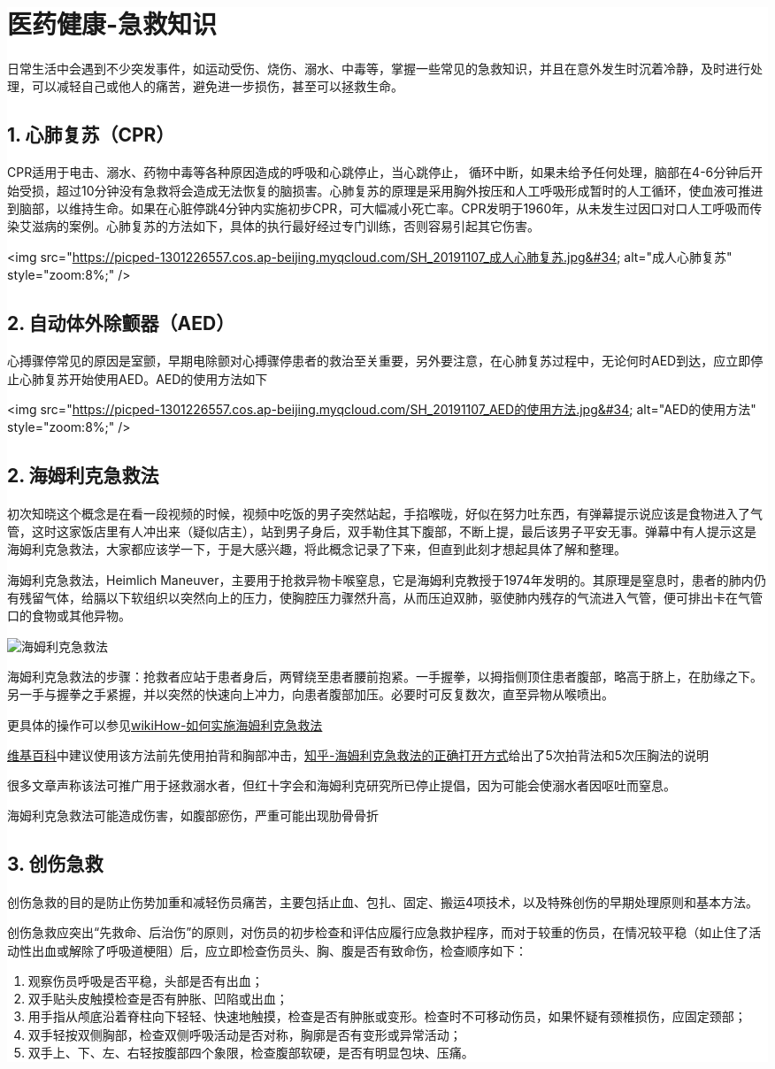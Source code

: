 # 医药健康-急救知识


日常生活中会遇到不少突发事件，如运动受伤、烧伤、溺水、中毒等，掌握一些常见的急救知识，并且在意外发生时沉着冷静，及时进行处理，可以减轻自己或他人的痛苦，避免进一步损伤，甚至可以拯救生命。

## 1. 心肺复苏（CPR）

CPR适用于电击、溺水、药物中毒等各种原因造成的呼吸和心跳停止，当心跳停止， 循环中断，如果未给予任何处理，脑部在4-6分钟后开始受损，超过10分钟没有急救将会造成无法恢复的脑损害。心肺复苏的原理是采用胸外按压和人工呼吸形成暂时的人工循环，使血液可推进到脑部，以维持生命。如果在心脏停跳4分钟内实施初步CPR，可大幅减小死亡率。CPR发明于1960年，从未发生过因口对口人工呼吸而传染艾滋病的案例。心肺复苏的方法如下，具体的执行最好经过专门训练，否则容易引起其它伤害。

&lt;img src=&#34;https://picped-1301226557.cos.ap-beijing.myqcloud.com/SH_20191107_成人心肺复苏.jpg&#34; alt=&#34;成人心肺复苏&#34; style=&#34;zoom:8%;&#34; /&gt;

## 2. 自动体外除颤器（AED）

心搏骤停常见的原因是室颤，早期电除颤对心搏骤停患者的救治至关重要，另外要注意，在心肺复苏过程中，无论何时AED到达，应立即停止心肺复苏开始使用AED。AED的使用方法如下

&lt;img src=&#34;https://picped-1301226557.cos.ap-beijing.myqcloud.com/SH_20191107_AED的使用方法.jpg&#34; alt=&#34;AED的使用方法&#34; style=&#34;zoom:8%;&#34; /&gt;

## 2. 海姆利克急救法

初次知晓这个概念是在看一段视频的时候，视频中吃饭的男子突然站起，手掐喉咙，好似在努力吐东西，有弹幕提示说应该是食物进入了气管，这时这家饭店里有人冲出来（疑似店主），站到男子身后，双手勒住其下腹部，不断上提，最后该男子平安无事。弹幕中有人提示这是海姆利克急救法，大家都应该学一下，于是大感兴趣，将此概念记录了下来，但直到此刻才想起具体了解和整理。

海姆利克急救法，Heimlich Maneuver，主要用于抢救异物卡喉窒息，它是海姆利克教授于1974年发明的。其原理是窒息时，患者的肺内仍有残留气体，给膈以下软组织以突然向上的压力，使胸腔压力骤然升高，从而压迫双肺，驱使肺内残存的气流进入气管，便可排出卡在气管口的食物或其他异物。

![海姆利克急救法](https://pic3.zhimg.com/80/v2-24e4c406102fba268d335d1c802764d6_hd.jpg)

海姆利克急救法的步骤：抢救者应站于患者身后，两臂绕至患者腰前抱紧。一手握拳，以拇指侧顶住患者腹部，略高于脐上，在肋缘之下。另一手与握拳之手紧握，并以突然的快速向上冲力，向患者腹部加压。必要时可反复数次，直至异物从喉喷出。

更具体的操作可以参见[wikiHow-如何实施海姆利克急救法](https://zh.wikihow.com/实施海姆立克急救法)

[维基百科](https://zh.wikipedia.org/wiki/腹部冲击)中建议使用该方法前先使用拍背和胸部冲击，[知乎-海姆利克急救法的正确打开方式](https://zhuanlan.zhihu.com/p/31279376)给出了5次拍背法和5次压胸法的说明

很多文章声称该法可推广用于拯救溺水者，但红十字会和海姆利克研究所已停止提倡，因为可能会使溺水者因呕吐而窒息。

海姆利克急救法可能造成伤害，如腹部瘀伤，严重可能出现肋骨骨折

## 3. 创伤急救

创伤急救的目的是防止伤势加重和减轻伤员痛苦，主要包括止血、包扎、固定、搬运4项技术，以及特殊创伤的早期处理原则和基本方法。

创伤急救应突出“先救命、后治伤”的原则，对伤员的初步检查和评估应履行应急救护程序，而对于较重的伤员，在情况较平稳（如止住了活动性出血或解除了呼吸道梗阻）后，应立即检查伤员头、胸、腹是否有致命伤，检查顺序如下：

1. 观察伤员呼吸是否平稳，头部是否有出血；
2. 双手贴头皮触摸检查是否有肿胀、凹陷或出血；
3. 用手指从颅底沿着脊柱向下轻轻、快速地触摸，检查是否有肿胀或变形。检查时不可移动伤员，如果怀疑有颈椎损伤，应固定颈部；
4. 双手轻按双侧胸部，检查双侧呼吸活动是否对称，胸廓是否有变形或异常活动；
5. 双手上、下、左、右轻按腹部四个象限，检查腹部软硬，是否有明显包块、压痛。
